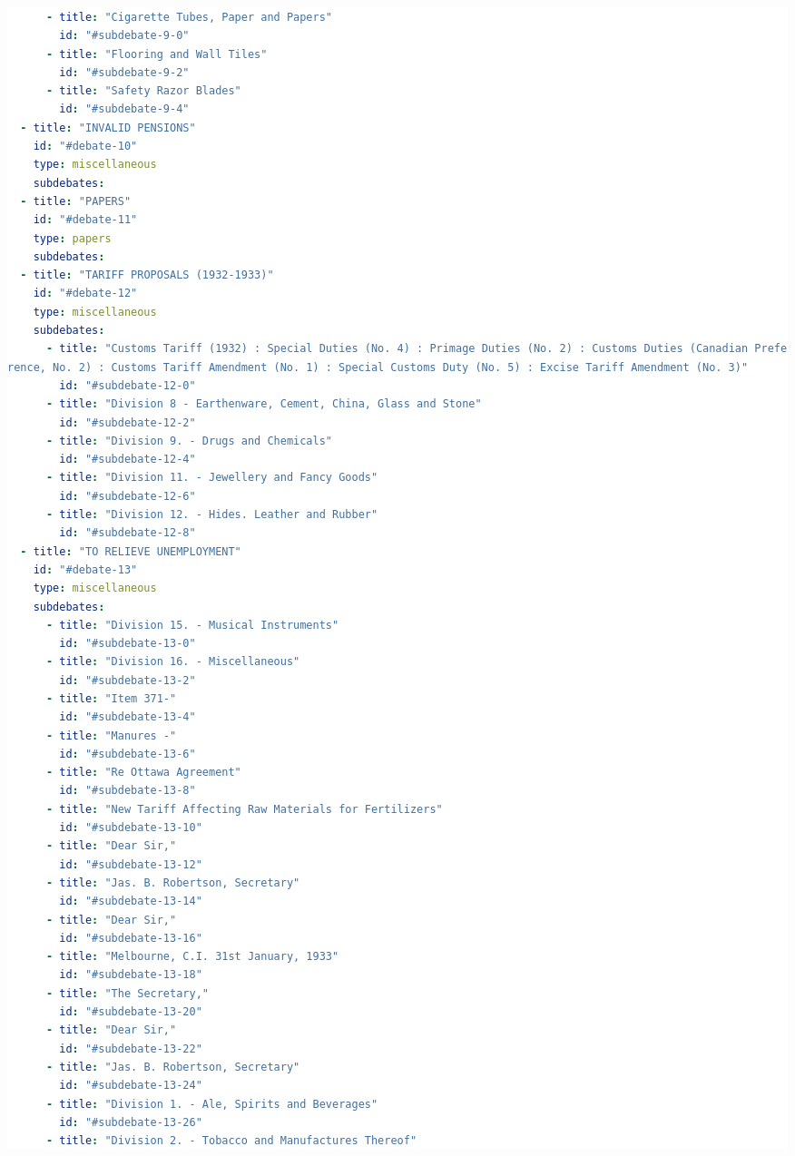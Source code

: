 ```yaml
      - title: "Cigarette Tubes, Paper and Papers"
        id: "#subdebate-9-0"
      - title: "Flooring and Wall Tiles"
        id: "#subdebate-9-2"
      - title: "Safety Razor Blades"
        id: "#subdebate-9-4"
  - title: "INVALID PENSIONS"
    id: "#debate-10"
    type: miscellaneous
    subdebates:
  - title: "PAPERS"
    id: "#debate-11"
    type: papers
    subdebates:
  - title: "TARIFF PROPOSALS (1932-1933)"
    id: "#debate-12"
    type: miscellaneous
    subdebates:
      - title: "Customs Tariff (1932) : Special Duties (No. 4) : Primage Duties (No. 2) : Customs Duties (Canadian Preference, No. 2) : Customs Tariff Amendment (No. 1) : Special Customs Duty (No. 5) : Excise Tariff Amendment (No. 3)"
        id: "#subdebate-12-0"
      - title: "Division 8 - Earthenware, Cement, China, Glass and Stone"
        id: "#subdebate-12-2"
      - title: "Division 9. - Drugs and Chemicals"
        id: "#subdebate-12-4"
      - title: "Division 11. - Jewellery and Fancy Goods"
        id: "#subdebate-12-6"
      - title: "Division 12. - Hides. Leather and Rubber"
        id: "#subdebate-12-8"
  - title: "TO RELIEVE UNEMPLOYMENT"
    id: "#debate-13"
    type: miscellaneous
    subdebates:
      - title: "Division 15. - Musical Instruments"
        id: "#subdebate-13-0"
      - title: "Division 16. - Miscellaneous"
        id: "#subdebate-13-2"
      - title: "Item 371-"
        id: "#subdebate-13-4"
      - title: "Manures -"
        id: "#subdebate-13-6"
      - title: "Re Ottawa Agreement"
        id: "#subdebate-13-8"
      - title: "New Tariff Affecting Raw Materials for Fertilizers"
        id: "#subdebate-13-10"
      - title: "Dear Sir,"
        id: "#subdebate-13-12"
      - title: "Jas. B. Robertson, Secretary"
        id: "#subdebate-13-14"
      - title: "Dear Sir,"
        id: "#subdebate-13-16"
      - title: "Melbourne, C.I. 31st January, 1933"
        id: "#subdebate-13-18"
      - title: "The Secretary,"
        id: "#subdebate-13-20"
      - title: "Dear Sir,"
        id: "#subdebate-13-22"
      - title: "Jas. B. Robertson, Secretary"
        id: "#subdebate-13-24"
      - title: "Division 1. - Ale, Spirits and Beverages"
        id: "#subdebate-13-26"
      - title: "Division 2. - Tobacco and Manufactures Thereof"
```